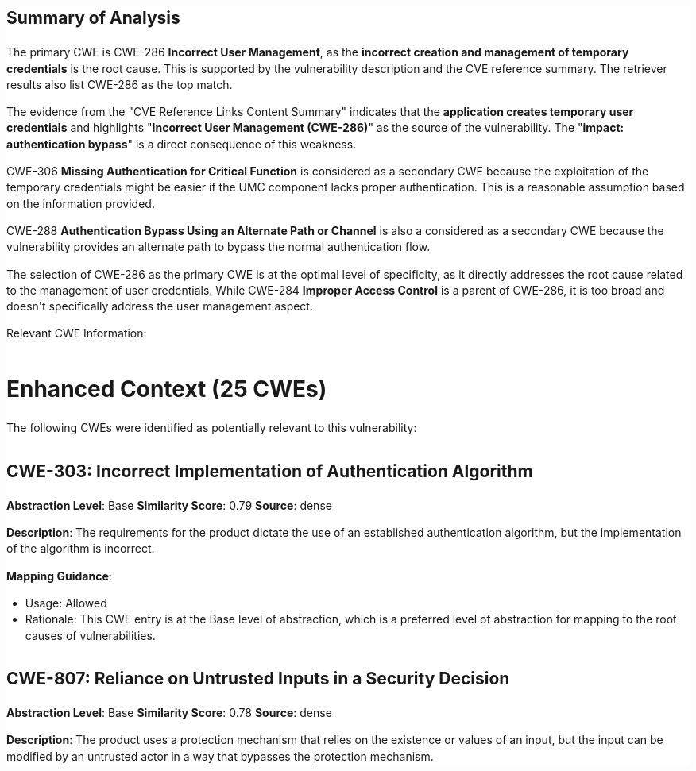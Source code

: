 ## Summary of Analysis
The primary CWE is CWE-286 **Incorrect User Management**, as the **incorrect creation and management of temporary credentials** is the root cause. This is supported by the vulnerability description and the CVE reference summary. The retriever results also list CWE-286 as the top match.

The evidence from the "CVE Reference Links Content Summary" indicates that the **application creates temporary user credentials** and highlights "**Incorrect User Management (CWE-286)**" as the source of the vulnerability. The "**impact: authentication bypass**" is a direct consequence of this weakness.

CWE-306 **Missing Authentication for Critical Function** is considered as a secondary CWE because the exploitation of the temporary credentials might be easier if the UMC component lacks proper authentication. This is a reasonable assumption based on the information provided.

CWE-288 **Authentication Bypass Using an Alternate Path or Channel** is also a considered as a secondary CWE because the vulnerability provides an alternate path to bypass the normal authentication flow.

The selection of CWE-286 as the primary CWE is at the optimal level of specificity, as it directly addresses the root cause related to the management of user credentials. While CWE-284 **Improper Access Control** is a parent of CWE-286, it is too broad and doesn't specifically address the user management aspect.

Relevant CWE Information:

# Enhanced Context (25 CWEs)
The following CWEs were identified as potentially relevant to this vulnerability:

## CWE-303: Incorrect Implementation of Authentication Algorithm
**Abstraction Level**: Base
**Similarity Score**: 0.79
**Source**: dense

**Description**:
The requirements for the product dictate the use of an established authentication algorithm, but the implementation of the algorithm is incorrect.

**Mapping Guidance**:
- Usage: Allowed
- Rationale: This CWE entry is at the Base level of abstraction, which is a preferred level of abstraction for mapping to the root causes of vulnerabilities.

## CWE-807: Reliance on Untrusted Inputs in a Security Decision
**Abstraction Level**: Base
**Similarity Score**: 0.78
**Source**: dense

**Description**:
The product uses a protection mechanism that relies on the existence or values of an input, but the input can be modified by an untrusted actor in a way that bypasses the protection mechanism.
